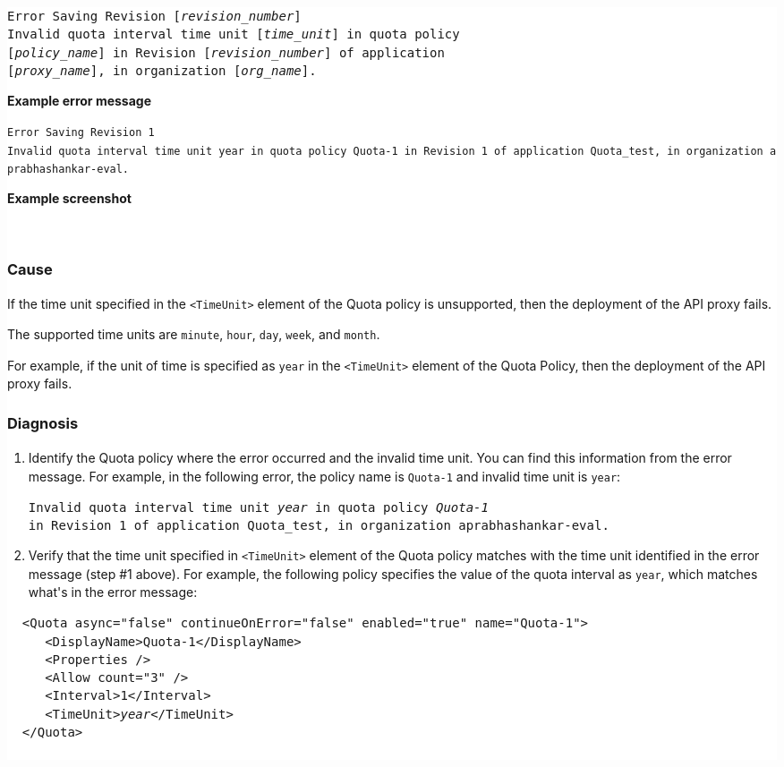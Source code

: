 <pre>
Error Saving Revision [<var>revision_number</var>]
Invalid quota interval time unit [<var>time_unit</var>] in quota policy
[<var>policy_name</var>] in Revision [<var>revision_number</var>] of application
[<var>proxy_name</var>], in organization [<var>org_name</var>].
</pre>


**Example error message**


```
Error Saving Revision 1
Invalid quota interval time unit year in quota policy Quota-1 in Revision 1 of application Quota_test, in organization aprabhashankar-eval.
```


**Example screenshot**



<img alt="" src="/api-platform/images/quota-deploy-error-1.png">



### Cause

If the time unit specified in the `<TimeUnit>` element of the Quota policy is unsupported, then the deployment of the API proxy fails.

The supported time units are `minute`, `hour`, `day`, `week`, and `month`.

For example, if the unit of time is specified as `year` in the `<TimeUnit>` element of the Quota Policy,  then the deployment of the API proxy fails.


### Diagnosis



1.  Identify the Quota policy where the error occurred and the invalid time unit. You can find this information from the error message. For example, in the following error, the policy name is `Quota-1` and invalid time unit is `year`:

    <pre>
    Invalid quota interval time unit <var>year</var> in quota policy <var>Quota-1</var>
    in Revision 1 of application Quota_test, in organization aprabhashankar-eval.
    </pre>


1.  Verify that the time unit specified in `<TimeUnit>` element of the Quota policy matches with the time unit identified in the error message (step #1 above). For example, the following policy specifies the value of the quota interval as `year`, which matches what's in the error message:


  <pre>
  &lt;Quota async=&quot;false&quot; continueOnError=&quot;false&quot; enabled=&quot;true&quot; name=&quot;Quota-1&quot;&gt;
     &lt;DisplayName&gt;Quota-1&lt;/DisplayName&gt;
     &lt;Properties /&gt;
     &lt;Allow count=&quot;3&quot; /&gt;
     &lt;Interval&gt;1&lt;/Interval&gt;
     &lt;TimeUnit&gt;<var>year</var>&lt;/TimeUnit&gt;
  &lt;/Quota&gt;
  </pre>
